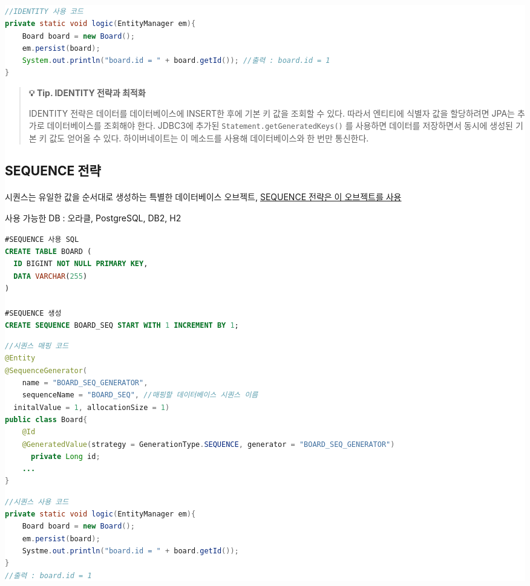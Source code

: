 ```java
//IDENTITY 사용 코드
private static void logic(EntityManager em){
    Board board = new Board();
    em.persist(board);
    System.out.println("board.id = " + board.getId()); //출력 : board.id = 1
}
```

>**💡 Tip. IDENTITY 전략과 최적화**
>
>IDENTITY 전략은 데이터를 데이터베이스에 INSERT한 후에 기본 키 값을 조회할 수 있다. 따라서 엔티티에 식별자 값을 할당하려면 JPA는 추가로 데이터베이스를 조회해야 한다. JDBC3에 추가된 `Statement.getGeneratedKeys()` 를 사용하면 데이터를 저장하면서 동시에 생성된 기본 키 값도 얻어올 수 있다. 하이버네이트는 이 메소드를 사용해 데이터베이스와 한 번만 통신한다.



## SEQUENCE 전략

시퀀스는 유일한 값을 순서대로 생성하는 특별한 데이터베이스 오브젝트, <u>SEQUENCE 전략은 이 오브젝트를 사용</u>

사용 가능한 DB : 오라클, PostgreSQL, DB2, H2

```sql
#SEQUENCE 사용 SQL
CREATE TABLE BOARD (
  ID BIGINT NOT NULL PRIMARY KEY,
  DATA VARCHAR(255)
)

#SEQUENCE 생성
CREATE SEQUENCE BOARD_SEQ START WITH 1 INCREMENT BY 1;
```

```java
//시퀀스 매핑 코드
@Entity
@SequenceGenerator(
	name = "BOARD_SEQ_GENERATOR", 
	sequenceName = "BOARD_SEQ", //매핑할 데이터베이스 시퀀스 이름
  initalValue = 1, allocationSize = 1)
public class Board{
  	@Id
  	@GeneratedValue(strategy = GenerationType.SEQUENCE, generator = "BOARD_SEQ_GENERATOR")
	  private Long id;
  	...
}
```

```java
//시퀀스 사용 코드
private static void logic(EntityManager em){
    Board board = new Board();
    em.persist(board);
    Systme.out.println("board.id = " + board.getId());
}
//출력 : board.id = 1
```
